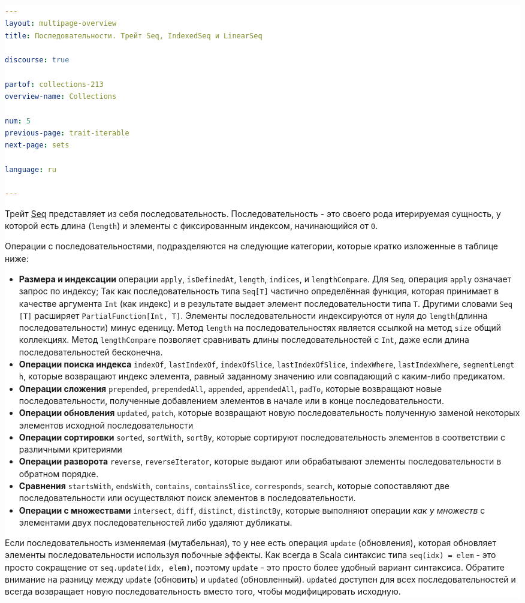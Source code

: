 ```yaml
---
layout: multipage-overview
title: Последовательности. Трейт Seq, IndexedSeq и LinearSeq

discourse: true

partof: collections-213
overview-name: Collections

num: 5
previous-page: trait-iterable
next-page: sets

language: ru

---
```


Трейт [Seq](https://www.scala-lang.org/api/current/scala/collection/Seq.html) представляет из себя последовательность. Последовательность - это своего рода итерируемая сущность, у которой есть длина (`length`) и элементы с фиксированным индексом, начинающийся от `0`.

Операции с последовательностями, подразделяются на следующие категории, которые кратко изложенные в таблице ниже:

* **Размера и индексации** операции `apply`, `isDefinedAt`, `length`, `indices`, и `lengthCompare`. Для `Seq`, операция `apply` означает запрос по индексу; Так как последовательность типа `Seq[T]` частично определённая функция, которая принимает в качестве аргумента `Int` (как индекс) и в результате выдает элемент последовательности типа `T`. Другими словами `Seq[T]` расширяет `PartialFunction[Int, T]`. Элементы последовательности индексируются от нуля до `length`(длинна последовательности) минус еденицу. Метод `length` на последовательностях является ссылкой на метод `size` общий коллекциях. Метод `lengthCompare` позволяет сравнивать длины последовательностей с `Int`, даже если длина последовательностей бесконечна.
* **Операции поиска индекса** `indexOf`, `lastIndexOf`, `indexOfSlice`, `lastIndexOfSlice`, `indexWhere`, `lastIndexWhere`, `segmentLength`, которые возвращают индекс элемента, равный заданному значению или совпадающий с каким-либо предикатом.
* **Операции сложения** `prepended`, `prependedAll`, `appended`, `appendedAll`, `padTo`, которые возвращают новые последовательности, полученные добавлением элементов в начале или в конце последовательности.
* **Операции обновления** `updated`, `patch`, которые возвращают новую последовательность полученную заменой некоторых элементов исходной последовательности
* **Операции сортировки** `sorted`, `sortWith`, `sortBy`, которые сортируют последовательность элементов в соответствии с различными критериями
* **Операции разворота** `reverse`, `reverseIterator`, которые выдают или обрабатывают элементы последовательности в обратном порядке.
* **Сравнения** `startsWith`, `endsWith`, `contains`, `containsSlice`, `corresponds`, `search`, которые сопоставляют две последовательности или осуществляют поиск элементов в последовательности.
* **Операции с множествами** `intersect`, `diff`, `distinct`, `distinctBy`, которые выполняют операции _как у множеств_ с элементами двух последовательностей либо удаляют дубликаты.

Если последовательность изменяемая (мутабельная), то у нее есть операция `update` (обновления), которая обновляет элементы последовательности используя побочные эффекты. Как всегда в Scala синтаксис типа `seq(idx) = elem` - это просто сокращение от `seq.update(idx, elem)`, поэтому `update` - это просто более удобный вариант синтаксиса. Обратите внимание на разницу между `update` (обновить) и `updated` (обновленный). `updated` доступен для всех последовательностей и всегда возвращает новую последовательность вместо того, чтобы модифицировать исходную.
